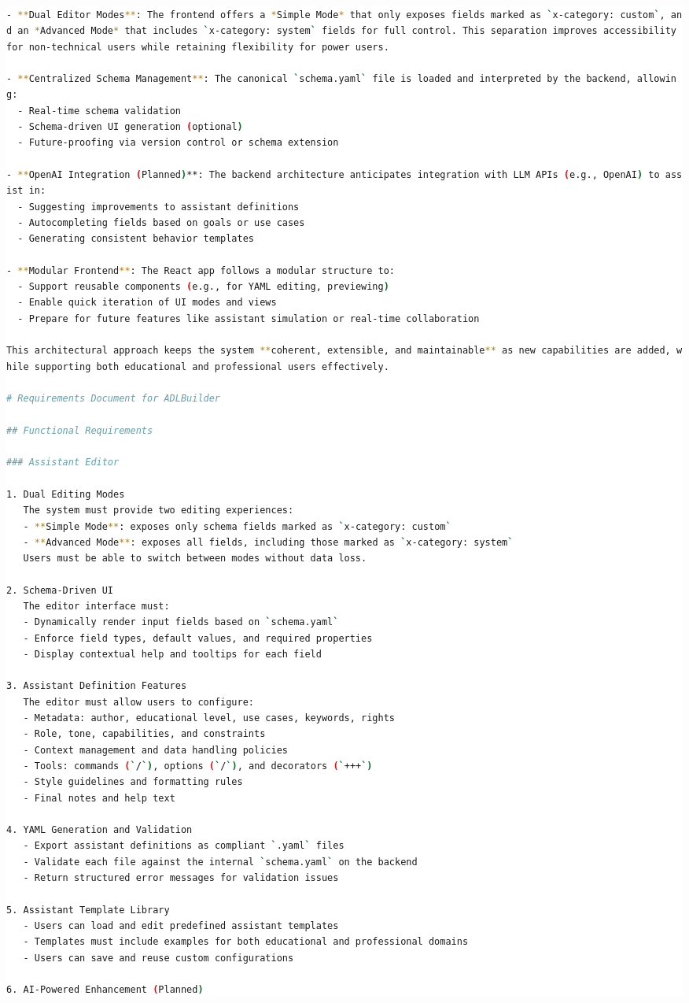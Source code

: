 ```bash
- **Dual Editor Modes**: The frontend offers a *Simple Mode* that only exposes fields marked as `x-category: custom`, and an *Advanced Mode* that includes `x-category: system` fields for full control. This separation improves accessibility for non-technical users while retaining flexibility for power users.

- **Centralized Schema Management**: The canonical `schema.yaml` file is loaded and interpreted by the backend, allowing:
  - Real-time schema validation
  - Schema-driven UI generation (optional)
  - Future-proofing via version control or schema extension

- **OpenAI Integration (Planned)**: The backend architecture anticipates integration with LLM APIs (e.g., OpenAI) to assist in:
  - Suggesting improvements to assistant definitions
  - Autocompleting fields based on goals or use cases
  - Generating consistent behavior templates

- **Modular Frontend**: The React app follows a modular structure to:
  - Support reusable components (e.g., for YAML editing, previewing)
  - Enable quick iteration of UI modes and views
  - Prepare for future features like assistant simulation or real-time collaboration

This architectural approach keeps the system **coherent, extensible, and maintainable** as new capabilities are added, while supporting both educational and professional users effectively.

# Requirements Document for ADLBuilder

## Functional Requirements

### Assistant Editor

1. Dual Editing Modes  
   The system must provide two editing experiences:
   - **Simple Mode**: exposes only schema fields marked as `x-category: custom`
   - **Advanced Mode**: exposes all fields, including those marked as `x-category: system`  
   Users must be able to switch between modes without data loss.

2. Schema-Driven UI  
   The editor interface must:
   - Dynamically render input fields based on `schema.yaml`
   - Enforce field types, default values, and required properties
   - Display contextual help and tooltips for each field

3. Assistant Definition Features  
   The editor must allow users to configure:
   - Metadata: author, educational level, use cases, keywords, rights
   - Role, tone, capabilities, and constraints
   - Context management and data handling policies
   - Tools: commands (`/`), options (`/`), and decorators (`+++`)
   - Style guidelines and formatting rules
   - Final notes and help text

4. YAML Generation and Validation  
   - Export assistant definitions as compliant `.yaml` files  
   - Validate each file against the internal `schema.yaml` on the backend  
   - Return structured error messages for validation issues

5. Assistant Template Library  
   - Users can load and edit predefined assistant templates  
   - Templates must include examples for both educational and professional domains  
   - Users can save and reuse custom configurations

6. AI-Powered Enhancement (Planned)  
```